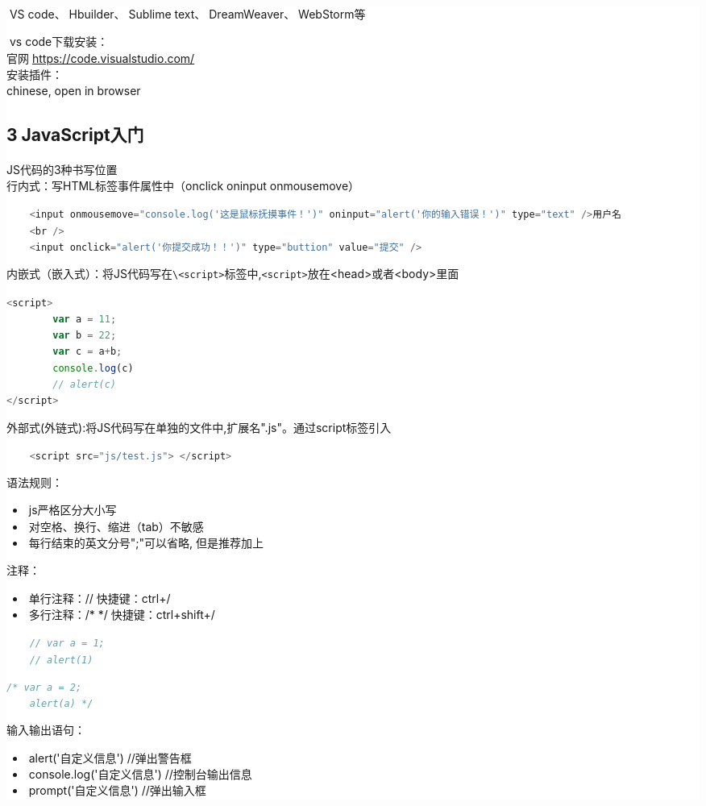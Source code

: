 ​		VS code、 Hbuilder、 Sublime text、 DreamWeaver、 WebStorm等

​		vs code下载安装：  
​		官网 https://code.visualstudio.com/  
​		安装插件：  
​			chinese, open in browser

## 3 JavaScript入门

JS代码的3种书写位置  
	行内式：写HTML标签事件属性中（onclick oninput onmousemove）

```javascript
	<input onmousemove="console.log('这是鼠标抚摸事件！')" oninput="alert('你的输入错误！')" type="text" />用户名
	<br />
	<input onclick="alert('你提交成功！！')" type="buttion" value="提交" />
```

​	内嵌式（嵌入式）：将JS代码写在`\<script>`标签中,`<script>`放在\<head>或者\<body>里面

```javascript
<script>
		var a = 11;
		var b = 22;
		var c = a+b;
		console.log(c)
		// alert(c)
</script>
```

​	外部式(外链式):将JS代码写在单独的文件中,扩展名".js"。通过script标签引入

```javascript
	<script src="js/test.js"> </script>
```

语法规则：

- ​			js严格区分大小写
- ​			对空格、换行、缩进（tab）不敏感
- ​			每行结束的英文分号";"可以省略, 但是推荐加上


注释：

- ​			单行注释：//   	快捷键：ctrl+/
- ​			多行注释：/* */ 	快捷键：ctrl+shift+/

```javascript
	// var a = 1;
	// alert(1)
```
```javascript
/* var a = 2;
	alert(a) */
```
输入输出语句：

- ​			alert('自定义信息')  //弹出警告框
- ​			console.log('自定义信息') //控制台输出信息
- ​			prompt('自定义信息') //弹出输入框
